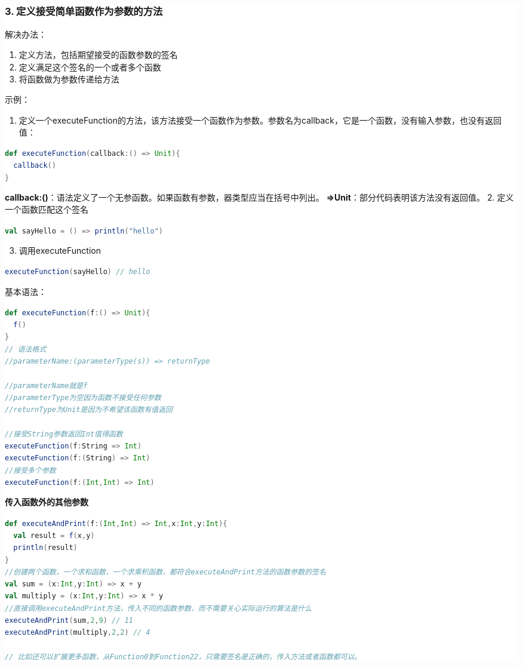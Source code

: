 ### 3. 定义接受简单函数作为参数的方法
解决办法：
1. 定义方法，包括期望接受的函数参数的签名
2. 定义满足这个签名的一个或者多个函数
3. 将函数做为参数传递给方法

示例：
1. 定义一个executeFunction的方法，该方法接受一个函数作为参数。参数名为callback，它是一个函数，没有输入参数，也没有返回值：
```scala
def executeFunction(callback:() => Unit){
  callback()
}
```
**callback:()**：语法定义了一个无参函数。如果函数有参数，器类型应当在括号中列出。
**=>Unit**：部分代码表明该方法没有返回值。
2. 定义一个函数匹配这个签名
```scala
val sayHello = () => println("hello")
```
3. 调用executeFunction
```scala
executeFunction(sayHello) // hello
```

基本语法：
```scala
def executeFunction(f:() => Unit){
  f()
}
// 语法格式
//parameterName:(parameterType(s)) => returnType

//parameterName就是f
//parameterType为空因为函数不接受任何参数
//returnType为Unit是因为不希望该函数有值返回

//接受String参数返回Int值得函数
executeFunction(f:String => Int)
executeFunction(f:(String) => Int)
//接受多个参数
executeFunction(f:(Int,Int) => Int)
```

**传入函数外的其他参数**
```scala
def executeAndPrint(f:(Int,Int) => Int,x:Int,y:Int){
  val result = f(x,y)
  println(result)
}
//创建两个函数，一个求和函数，一个求乘积函数，都符合executeAndPrint方法的函数参数的签名
val sum = (x:Int,y:Int) => x + y
val multiply = (x:Int,y:Int) => x * y
//直接调用executeAndPrint方法，传入不同的函数参数，而不需要关心实际运行的算法是什么
executeAndPrint(sum,2,9) // 11
executeAndPrint(multiply,2,2) // 4

// 比如还可以扩展更多函数，从Function0到Function22，只需要签名是正确的，传入方法或者函数都可以。
```
